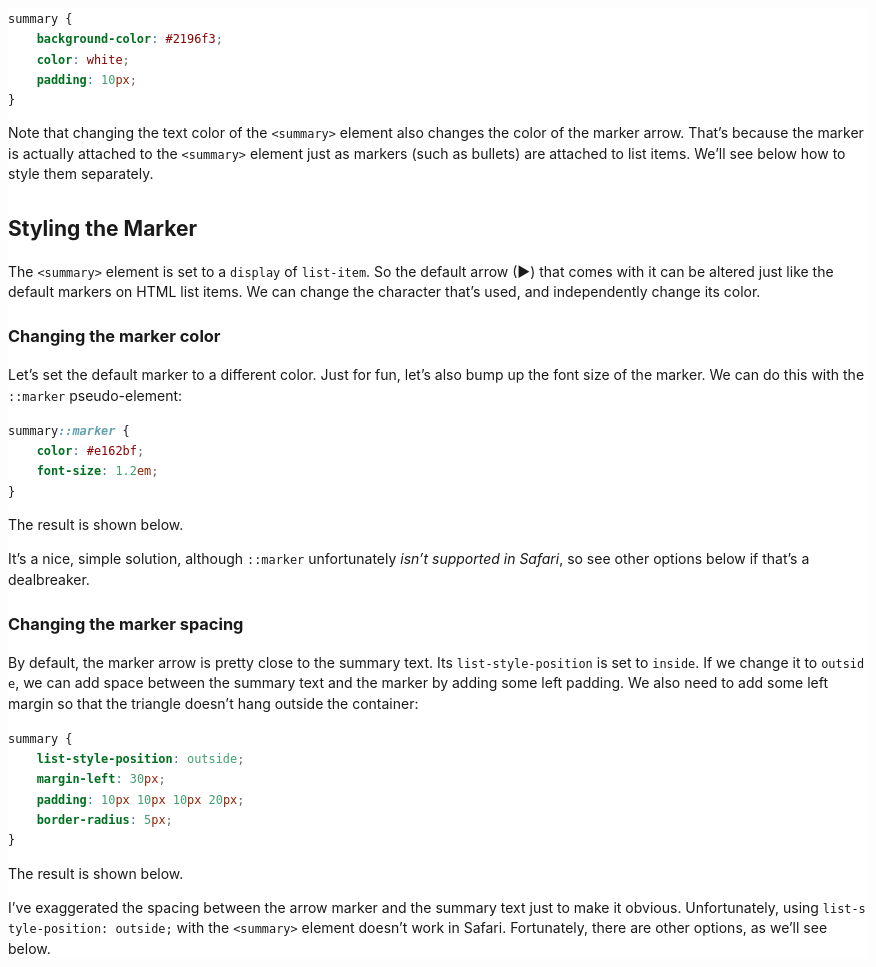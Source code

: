 ```css
summary {
    background-color: #2196f3;
    color: white;
    padding: 10px;
}
```

Note that changing the text color of the `<summary>` element also changes the color of the marker arrow. That’s because the marker is actually attached to the `<summary>` element just as markers (such as bullets) are attached to list items. We’ll see below how to style them separately.

## Styling the Marker

The `<summary>` element is set to a `display` of `list-item`. So the default arrow (▶) that comes with it can be altered just like the default markers on HTML list items. We can change the character that’s used, and independently change its color.

### Changing the marker color

Let’s set the default marker to a different color. Just for fun, let’s also bump up the font size of the marker. We can do this with the `::marker` pseudo-element:

```css
summary::marker {
    color: #e162bf;
    font-size: 1.2em;
}
```

The result is shown below.

It’s a nice, simple solution, although `::marker` unfortunately _isn’t supported in Safari_, so see other options below if that’s a dealbreaker.

### Changing the marker spacing

By default, the marker arrow is pretty close to the summary text. Its `list-style-position` is set to `inside`. If we change it to `outside`, we can add space between the summary text and the marker by adding some left padding. We also need to add some left margin so that the triangle doesn’t hang outside the container:

```css
summary {
    list-style-position: outside;
    margin-left: 30px;
    padding: 10px 10px 10px 20px;
    border-radius: 5px;
}
```

The result is shown below.

I’ve exaggerated the spacing between the arrow marker and the summary text just to make it obvious. Unfortunately, using `list-style-position: outside;` with the `<summary>` element doesn’t work in Safari. Fortunately, there are other options, as we’ll see below.
